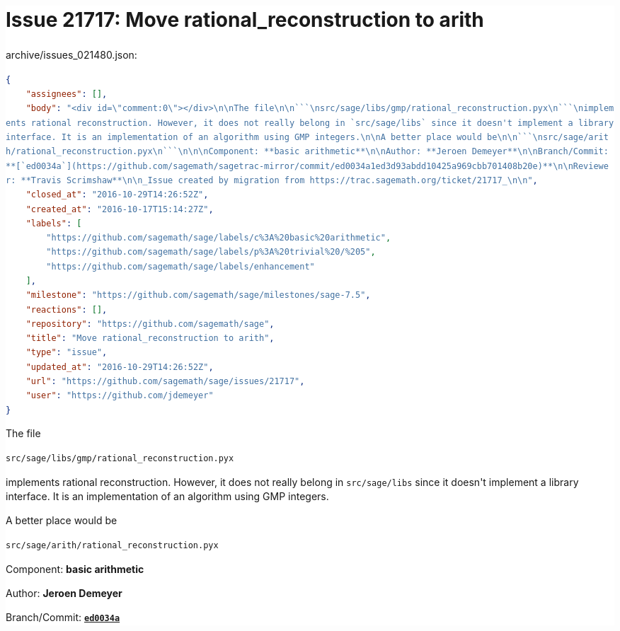 # Issue 21717: Move rational_reconstruction to arith

archive/issues_021480.json:
```json
{
    "assignees": [],
    "body": "<div id=\"comment:0\"></div>\n\nThe file\n\n```\nsrc/sage/libs/gmp/rational_reconstruction.pyx\n```\nimplements rational reconstruction. However, it does not really belong in `src/sage/libs` since it doesn't implement a library interface. It is an implementation of an algorithm using GMP integers.\n\nA better place would be\n\n```\nsrc/sage/arith/rational_reconstruction.pyx\n```\n\n\nComponent: **basic arithmetic**\n\nAuthor: **Jeroen Demeyer**\n\nBranch/Commit: **[`ed0034a`](https://github.com/sagemath/sagetrac-mirror/commit/ed0034a1ed3d93abdd10425a969cbb701408b20e)**\n\nReviewer: **Travis Scrimshaw**\n\n_Issue created by migration from https://trac.sagemath.org/ticket/21717_\n\n",
    "closed_at": "2016-10-29T14:26:52Z",
    "created_at": "2016-10-17T15:14:27Z",
    "labels": [
        "https://github.com/sagemath/sage/labels/c%3A%20basic%20arithmetic",
        "https://github.com/sagemath/sage/labels/p%3A%20trivial%20/%205",
        "https://github.com/sagemath/sage/labels/enhancement"
    ],
    "milestone": "https://github.com/sagemath/sage/milestones/sage-7.5",
    "reactions": [],
    "repository": "https://github.com/sagemath/sage",
    "title": "Move rational_reconstruction to arith",
    "type": "issue",
    "updated_at": "2016-10-29T14:26:52Z",
    "url": "https://github.com/sagemath/sage/issues/21717",
    "user": "https://github.com/jdemeyer"
}
```
<div id="comment:0"></div>

The file

```
src/sage/libs/gmp/rational_reconstruction.pyx
```
implements rational reconstruction. However, it does not really belong in `src/sage/libs` since it doesn't implement a library interface. It is an implementation of an algorithm using GMP integers.

A better place would be

```
src/sage/arith/rational_reconstruction.pyx
```


Component: **basic arithmetic**

Author: **Jeroen Demeyer**

Branch/Commit: **[`ed0034a`](https://github.com/sagemath/sagetrac-mirror/commit/ed0034a1ed3d93abdd10425a969cbb701408b20e)**
